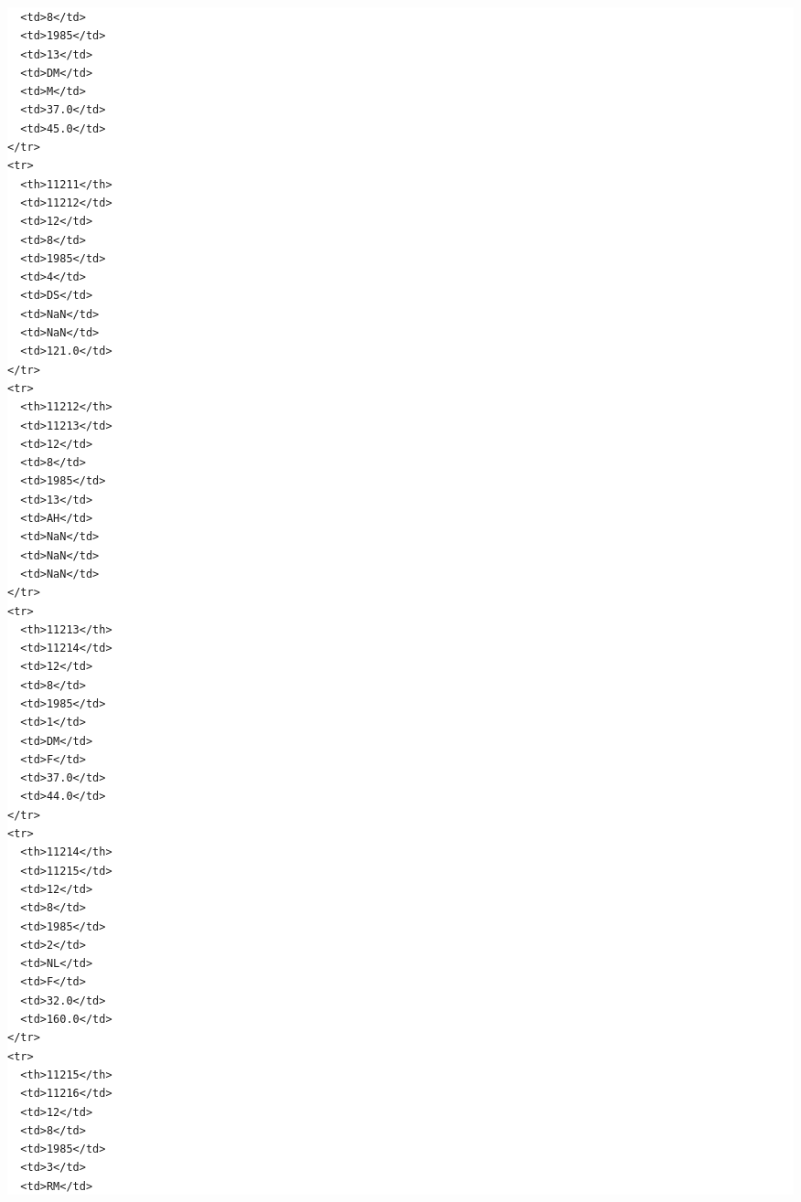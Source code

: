       <td>8</td>
      <td>1985</td>
      <td>13</td>
      <td>DM</td>
      <td>M</td>
      <td>37.0</td>
      <td>45.0</td>
    </tr>
    <tr>
      <th>11211</th>
      <td>11212</td>
      <td>12</td>
      <td>8</td>
      <td>1985</td>
      <td>4</td>
      <td>DS</td>
      <td>NaN</td>
      <td>NaN</td>
      <td>121.0</td>
    </tr>
    <tr>
      <th>11212</th>
      <td>11213</td>
      <td>12</td>
      <td>8</td>
      <td>1985</td>
      <td>13</td>
      <td>AH</td>
      <td>NaN</td>
      <td>NaN</td>
      <td>NaN</td>
    </tr>
    <tr>
      <th>11213</th>
      <td>11214</td>
      <td>12</td>
      <td>8</td>
      <td>1985</td>
      <td>1</td>
      <td>DM</td>
      <td>F</td>
      <td>37.0</td>
      <td>44.0</td>
    </tr>
    <tr>
      <th>11214</th>
      <td>11215</td>
      <td>12</td>
      <td>8</td>
      <td>1985</td>
      <td>2</td>
      <td>NL</td>
      <td>F</td>
      <td>32.0</td>
      <td>160.0</td>
    </tr>
    <tr>
      <th>11215</th>
      <td>11216</td>
      <td>12</td>
      <td>8</td>
      <td>1985</td>
      <td>3</td>
      <td>RM</td>